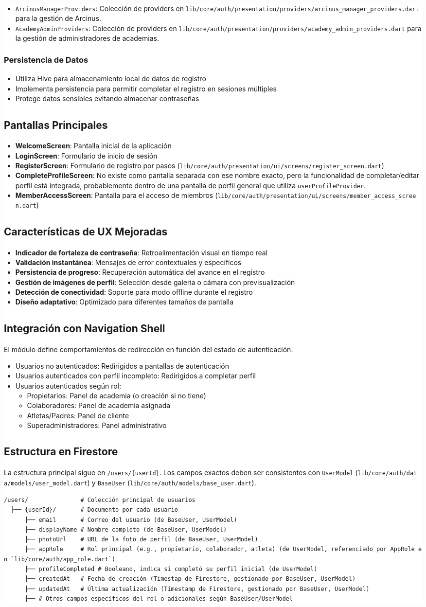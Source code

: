 - `ArcinusManagerProviders`: Colección de providers en `lib/core/auth/presentation/providers/arcinus_manager_providers.dart` para la gestión de Arcinus.
- `AcademyAdminProviders`: Colección de providers en `lib/core/auth/presentation/providers/academy_admin_providers.dart` para la gestión de administradores de academias.

### Persistencia de Datos
- Utiliza Hive para almacenamiento local de datos de registro
- Implementa persistencia para permitir completar el registro en sesiones múltiples
- Protege datos sensibles evitando almacenar contraseñas

## Pantallas Principales

- **WelcomeScreen**: Pantalla inicial de la aplicación
- **LoginScreen**: Formulario de inicio de sesión
- **RegisterScreen**: Formulario de registro por pasos (`lib/core/auth/presentation/ui/screens/register_screen.dart`)
- **CompleteProfileScreen**: No existe como pantalla separada con ese nombre exacto, pero la funcionalidad de completar/editar perfil está integrada, probablemente dentro de una pantalla de perfil general que utiliza `userProfileProvider`.
- **MemberAccessScreen**: Pantalla para el acceso de miembros (`lib/core/auth/presentation/ui/screens/member_access_screen.dart`)

## Características de UX Mejoradas

- **Indicador de fortaleza de contraseña**: Retroalimentación visual en tiempo real
- **Validación instantánea**: Mensajes de error contextuales y específicos
- **Persistencia de progreso**: Recuperación automática del avance en el registro
- **Gestión de imágenes de perfil**: Selección desde galería o cámara con previsualización
- **Detección de conectividad**: Soporte para modo offline durante el registro
- **Diseño adaptativo**: Optimizado para diferentes tamaños de pantalla

## Integración con Navigation Shell

El módulo define comportamientos de redirección en función del estado de autenticación:
- Usuarios no autenticados: Redirigidos a pantallas de autenticación
- Usuarios autenticados con perfil incompleto: Redirigidos a completar perfil
- Usuarios autenticados según rol:
  - Propietarios: Panel de academia (o creación si no tiene)
  - Colaboradores: Panel de academia asignada
  - Atletas/Padres: Panel de cliente
  - Superadministradores: Panel administrativo

## Estructura en Firestore

La estructura principal sigue en `/users/{userId}`. Los campos exactos deben ser consistentes con `UserModel` (`lib/core/auth/data/models/user_model.dart`) y `BaseUser` (`lib/core/auth/models/base_user.dart`).
```
/users/               # Colección principal de usuarios
  ├── {userId}/       # Documento por cada usuario
      ├── email       # Correo del usuario (de BaseUser, UserModel)
      ├── displayName # Nombre completo (de BaseUser, UserModel)
      ├── photoUrl    # URL de la foto de perfil (de BaseUser, UserModel)
      ├── appRole     # Rol principal (e.g., propietario, colaborador, atleta) (de UserModel, referenciado por AppRole en `lib/core/auth/app_role.dart`)
      ├── profileCompleted # Booleano, indica si completó su perfil inicial (de UserModel)
      ├── createdAt   # Fecha de creación (Timestap de Firestore, gestionado por BaseUser, UserModel)
      ├── updatedAt   # Última actualización (Timestamp de Firestore, gestionado por BaseUser, UserModel)
      ├── # Otros campos específicos del rol o adicionales según BaseUser/UserModel
```
